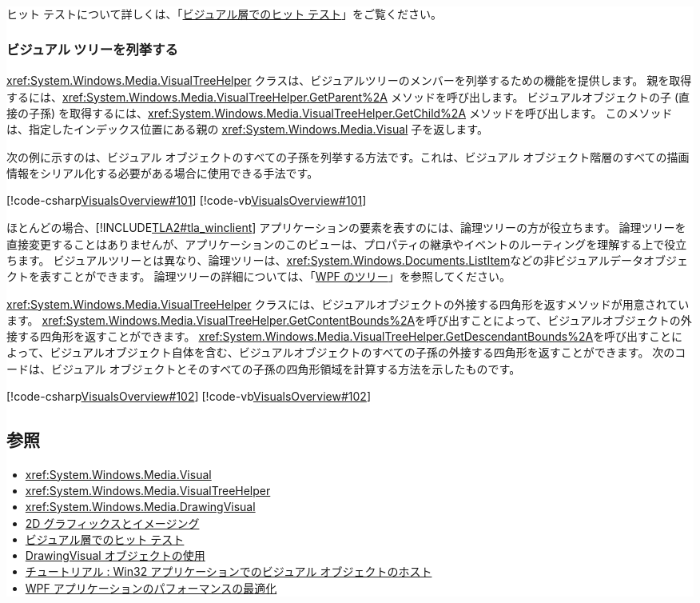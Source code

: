  ヒット テストについて詳しくは、「[ビジュアル層でのヒット テスト](hit-testing-in-the-visual-layer.md)」をご覧ください。  
  
### <a name="enumerating-the-visual-tree"></a>ビジュアル ツリーを列挙する  
 <xref:System.Windows.Media.VisualTreeHelper> クラスは、ビジュアルツリーのメンバーを列挙するための機能を提供します。 親を取得するには、<xref:System.Windows.Media.VisualTreeHelper.GetParent%2A> メソッドを呼び出します。 ビジュアルオブジェクトの子 (直接の子孫) を取得するには、<xref:System.Windows.Media.VisualTreeHelper.GetChild%2A> メソッドを呼び出します。 このメソッドは、指定したインデックス位置にある親の <xref:System.Windows.Media.Visual> 子を返します。  
  
 次の例に示すのは、ビジュアル オブジェクトのすべての子孫を列挙する方法です。これは、ビジュアル オブジェクト階層のすべての描画情報をシリアル化する必要がある場合に使用できる手法です。  
  
 [!code-csharp[VisualsOverview#101](~/samples/snippets/csharp/VS_Snippets_Wpf/VisualsOverview/CSharp/Window1.xaml.cs#101)]
 [!code-vb[VisualsOverview#101](~/samples/snippets/visualbasic/VS_Snippets_Wpf/VisualsOverview/visualbasic/window1.xaml.vb#101)]  
  
 ほとんどの場合、[!INCLUDE[TLA2#tla_winclient](../../../../includes/tla2sharptla-winclient-md.md)] アプリケーションの要素を表すのには、論理ツリーの方が役立ちます。 論理ツリーを直接変更することはありませんが、アプリケーションのこのビューは、プロパティの継承やイベントのルーティングを理解する上で役立ちます。 ビジュアルツリーとは異なり、論理ツリーは、<xref:System.Windows.Documents.ListItem>などの非ビジュアルデータオブジェクトを表すことができます。 論理ツリーの詳細については、「[WPF のツリー](../advanced/trees-in-wpf.md)」を参照してください。  
  
 <xref:System.Windows.Media.VisualTreeHelper> クラスには、ビジュアルオブジェクトの外接する四角形を返すメソッドが用意されています。 <xref:System.Windows.Media.VisualTreeHelper.GetContentBounds%2A>を呼び出すことによって、ビジュアルオブジェクトの外接する四角形を返すことができます。 <xref:System.Windows.Media.VisualTreeHelper.GetDescendantBounds%2A>を呼び出すことによって、ビジュアルオブジェクト自体を含む、ビジュアルオブジェクトのすべての子孫の外接する四角形を返すことができます。 次のコードは、ビジュアル オブジェクトとそのすべての子孫の四角形領域を計算する方法を示したものです。  
  
 [!code-csharp[VisualsOverview#102](~/samples/snippets/csharp/VS_Snippets_Wpf/VisualsOverview/CSharp/Window1.xaml.cs#102)]
 [!code-vb[VisualsOverview#102](~/samples/snippets/visualbasic/VS_Snippets_Wpf/VisualsOverview/visualbasic/window1.xaml.vb#102)]  
  
## <a name="see-also"></a>参照

- <xref:System.Windows.Media.Visual>
- <xref:System.Windows.Media.VisualTreeHelper>
- <xref:System.Windows.Media.DrawingVisual>
- [2D グラフィックスとイメージング](../advanced/optimizing-performance-2d-graphics-and-imaging.md)
- [ビジュアル層でのヒット テスト](hit-testing-in-the-visual-layer.md)
- [DrawingVisual オブジェクトの使用](using-drawingvisual-objects.md)
- [チュートリアル : Win32 アプリケーションでのビジュアル オブジェクトのホスト](tutorial-hosting-visual-objects-in-a-win32-application.md)
- [WPF アプリケーションのパフォーマンスの最適化](../advanced/optimizing-wpf-application-performance.md)
